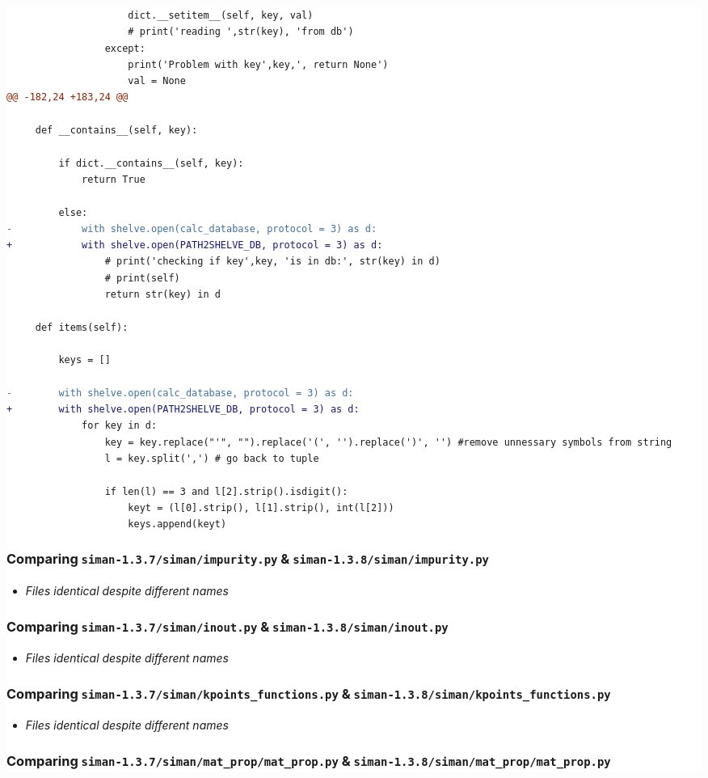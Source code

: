 ```diff
                     dict.__setitem__(self, key, val)
                     # print('reading ',str(key), 'from db')
                 except:
                     print('Problem with key',key,', return None')
                     val = None
@@ -182,24 +183,24 @@
 
     def __contains__(self, key):
 
         if dict.__contains__(self, key):
             return True
         
         else:
-            with shelve.open(calc_database, protocol = 3) as d:
+            with shelve.open(PATH2SHELVE_DB, protocol = 3) as d:
                 # print('checking if key',key, 'is in db:', str(key) in d)
                 # print(self)
                 return str(key) in d
 
     def items(self):
 
         keys = []
 
-        with shelve.open(calc_database, protocol = 3) as d:
+        with shelve.open(PATH2SHELVE_DB, protocol = 3) as d:
             for key in d:
                 key = key.replace("'", "").replace('(', '').replace(')', '') #remove unnessary symbols from string
                 l = key.split(',') # go back to tuple
 
                 if len(l) == 3 and l[2].strip().isdigit():
                     keyt = (l[0].strip(), l[1].strip(), int(l[2]))
                     keys.append(keyt)
```

### Comparing `siman-1.3.7/siman/impurity.py` & `siman-1.3.8/siman/impurity.py`

 * *Files identical despite different names*

### Comparing `siman-1.3.7/siman/inout.py` & `siman-1.3.8/siman/inout.py`

 * *Files identical despite different names*

### Comparing `siman-1.3.7/siman/kpoints_functions.py` & `siman-1.3.8/siman/kpoints_functions.py`

 * *Files identical despite different names*

### Comparing `siman-1.3.7/siman/mat_prop/mat_prop.py` & `siman-1.3.8/siman/mat_prop/mat_prop.py`
